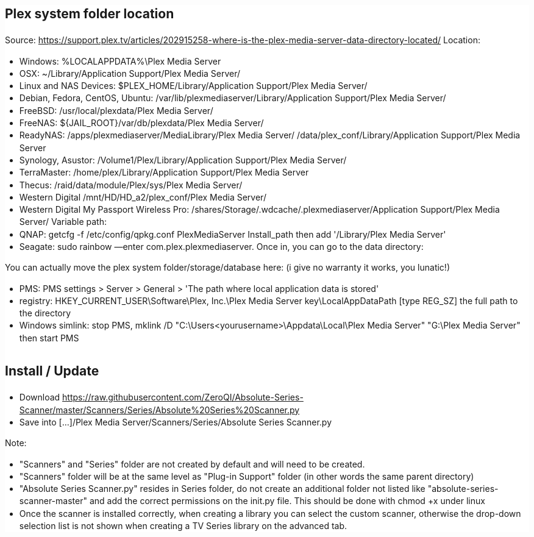 
## Plex system folder location
Source: https://support.plex.tv/articles/202915258-where-is-the-plex-media-server-data-directory-located/
Location:
- Windows:                                 %LOCALAPPDATA%\Plex Media Server
- OSX:                                     ~/Library/Application Support/Plex Media Server/
- Linux and NAS Devices:                   $PLEX_HOME/Library/Application Support/Plex Media Server/
- Debian, Fedora, CentOS, Ubuntu:          /var/lib/plexmediaserver/Library/Application Support/Plex Media Server/
- FreeBSD:                                 /usr/local/plexdata/Plex Media Server/
- FreeNAS:                                 ${JAIL_ROOT}/var/db/plexdata/Plex Media Server/
- ReadyNAS:                                /apps/plexmediaserver/MediaLibrary/Plex Media Server/
/data/plex_conf/Library/Application Support/Plex Media Server
- Synology, Asustor:                        /Volume1/Plex/Library/Application Support/Plex Media Server/
- TerraMaster:                              /home/plex/Library/Application Support/Plex Media Server
- Thecus:                                   /raid/data/module/Plex/sys/Plex Media Server/
- Western Digital                           /mnt/HD/HD_a2/plex_conf/Plex Media Server/
- Western Digital My Passport Wireless Pro: /shares/Storage/.wdcache/.plexmediaserver/Application Support/Plex Media Server/
Variable path:
- QNAP:                                     getcfg -f /etc/config/qpkg.conf PlexMediaServer Install_path  then add '/Library/Plex Media Server'
- Seagate:                                  sudo rainbow —enter com.plex.plexmediaserver. Once in, you can go to the data directory: 

You can actually move the plex system folder/storage/database here: (i give no warranty it works, you lunatic!)
- PMS:             PMS settings > Server > General > 'The path where local application data is stored'
- registry:        HKEY_CURRENT_USER\Software\Plex, Inc.\Plex Media Server key\LocalAppDataPath [type REG_SZ] the full path to the directory
- Windows simlink: stop PMS,  mklink /D "C:\Users\<yourusername>\Appdata\Local\Plex Media Server" "G:\Plex Media Server" then start PMS

## Install / Update
- Download  https://raw.githubusercontent.com/ZeroQI/Absolute-Series-Scanner/master/Scanners/Series/Absolute%20Series%20Scanner.py
- Save into [...]/Plex Media Server/Scanners/Series/Absolute Series Scanner.py

Note:
- "Scanners" and "Series" folder are not created by default and will need to be created.
- "Scanners" folder will be at the same level as "Plug-in Support" folder (in other words the same parent directory)
- "Absolute Series Scanner.py" resides in Series folder, do not create an additional folder not listed like "absolute-series-scanner-master" and add the correct permissions on the init.py file. This should be done with chmod +x under linux
- Once the scanner is installed correctly, when creating a library you can select the custom scanner, otherwise the drop-down selection list is not shown when creating a TV Series library on the advanced tab.
